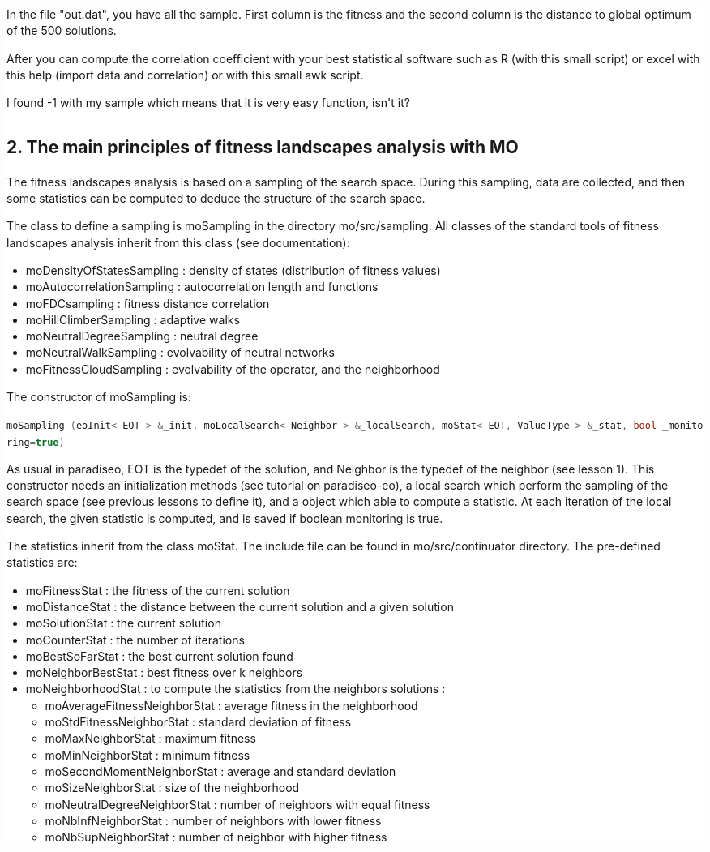 In the file "out.dat", you have all the sample. First column is the fitness and the second column is the distance to global optimum of the 500 solutions.

After you can compute the correlation coefficient with your best statistical software such as R (with this small script) or excel with this help (import data and correlation) or with this small awk script.

I found -1 with my sample which means that it is very easy function, isn't it?

## 2. The main principles of fitness landscapes analysis with MO

The fitness landscapes analysis is based on a sampling of the search space. During this sampling, data are collected, and then some statistics can be computed to deduce the structure of the search space.

The class to define a sampling is moSampling<Neighbor> in the directory mo/src/sampling. All classes of the standard tools of fitness landscapes analysis inherit from this class (see documentation):
* moDensityOfStatesSampling : density of states (distribution of fitness values)
* moAutocorrelationSampling : autocorrelation length and functions
* moFDCsampling : fitness distance correlation
* moHillClimberSampling : adaptive walks
* moNeutralDegreeSampling : neutral degree
* moNeutralWalkSampling : evolvability of neutral networks
* moFitnessCloudSampling : evolvability of the operator, and the neighborhood

The constructor of moSampling is:
```c++
moSampling (eoInit< EOT > &_init, moLocalSearch< Neighbor > &_localSearch, moStat< EOT, ValueType > &_stat, bool _monitoring=true)
```

As usual in paradiseo, EOT is the typedef of the solution, and Neighbor is the typedef of the neighbor (see lesson 1). This constructor needs an initialization methods (see tutorial on paradiseo-eo), a local search which perform the sampling of the search space (see previous lessons to define it), and a object which able to compute a statistic. At each iteration of the local search, the given statistic is computed, and is saved if boolean monitoring is true.

The statistics inherit from the class moStat. The include file can be found in mo/src/continuator directory. The pre-defined statistics are:
* moFitnessStat : the fitness of the current solution
* moDistanceStat : the distance between the current solution and a given solution
* moSolutionStat : the current solution
* moCounterStat : the number of iterations
* moBestSoFarStat : the best current solution found
* moNeighborBestStat : best fitness over k neighbors
* moNeighborhoodStat : to compute the statistics from the neighbors solutions :
  * moAverageFitnessNeighborStat : average fitness in the neighborhood
  * moStdFitnessNeighborStat : standard deviation of fitness
  * moMaxNeighborStat : maximum fitness
  * moMinNeighborStat : minimum fitness
  * moSecondMomentNeighborStat : average and standard deviation
  * moSizeNeighborStat : size of the neighborhood
  * moNeutralDegreeNeighborStat : number of neighbors with equal fitness
  * moNbInfNeighborStat : number of neighbors with lower fitness
  * moNbSupNeighborStat : number of neighbor with higher fitness
